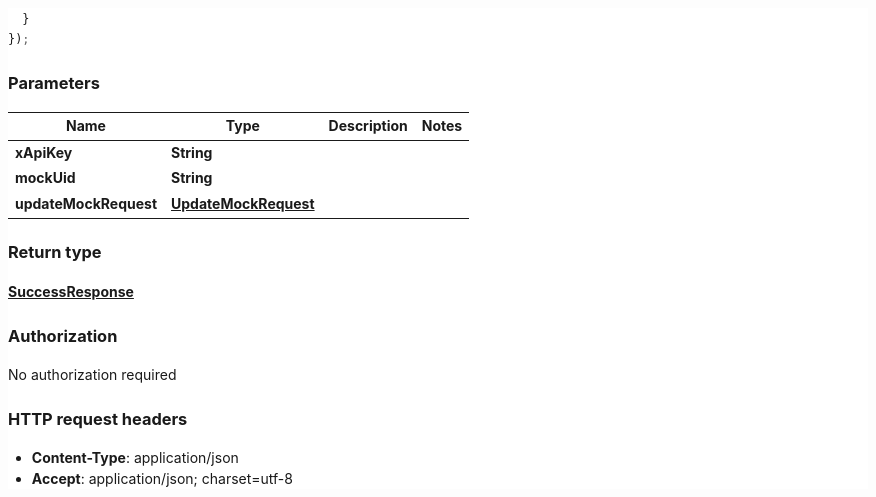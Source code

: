 ```javascript
  }
});
```

### Parameters


Name | Type | Description  | Notes
------------- | ------------- | ------------- | -------------
 **xApiKey** | **String**|  | 
 **mockUid** | **String**|  | 
 **updateMockRequest** | [**UpdateMockRequest**](UpdateMockRequest.md)|  | 

### Return type

[**SuccessResponse**](SuccessResponse.md)

### Authorization

No authorization required

### HTTP request headers

- **Content-Type**: application/json
- **Accept**: application/json; charset=utf-8

